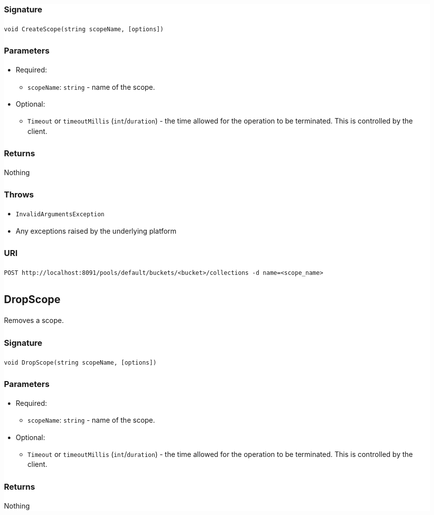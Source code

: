 ### Signature

```
void CreateScope(string scopeName, [options])
```

### Parameters

* Required:

  * `scopeName`: `string` - name of the scope.

* Optional:

  * `Timeout` or `timeoutMillis` (`int`/`duration`) - the time allowed for the operation to be terminated. This is controlled by the client.

### Returns

Nothing

### Throws

* `InvalidArgumentsException`

* Any exceptions raised by the underlying platform

### URI

    POST http://localhost:8091/pools/default/buckets/<bucket>/collections -d name=<scope_name>

## DropScope

Removes a scope.

### Signature

```
void DropScope(string scopeName, [options])
```

### Parameters

* Required:

  * `scopeName`: `string` - name of the scope.

* Optional:

  * `Timeout` or `timeoutMillis` (`int`/`duration`) - the time allowed for the operation to be terminated. This is controlled by the client.

### Returns

Nothing
